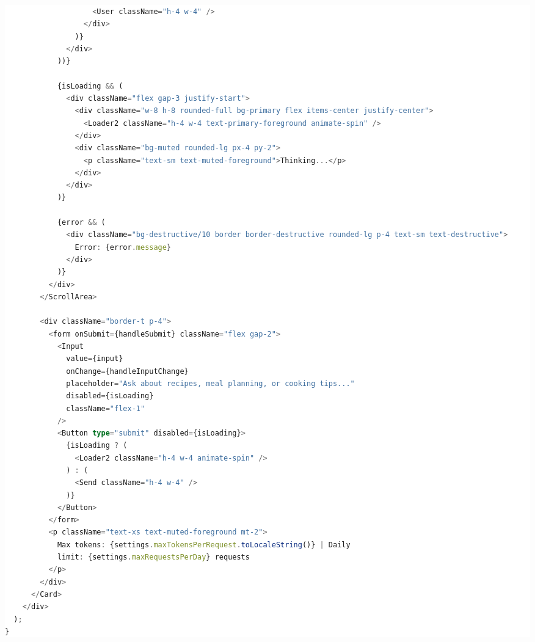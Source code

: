 ```typescript
                    <User className="h-4 w-4" />
                  </div>
                )}
              </div>
            ))}

            {isLoading && (
              <div className="flex gap-3 justify-start">
                <div className="w-8 h-8 rounded-full bg-primary flex items-center justify-center">
                  <Loader2 className="h-4 w-4 text-primary-foreground animate-spin" />
                </div>
                <div className="bg-muted rounded-lg px-4 py-2">
                  <p className="text-sm text-muted-foreground">Thinking...</p>
                </div>
              </div>
            )}

            {error && (
              <div className="bg-destructive/10 border border-destructive rounded-lg p-4 text-sm text-destructive">
                Error: {error.message}
              </div>
            )}
          </div>
        </ScrollArea>

        <div className="border-t p-4">
          <form onSubmit={handleSubmit} className="flex gap-2">
            <Input
              value={input}
              onChange={handleInputChange}
              placeholder="Ask about recipes, meal planning, or cooking tips..."
              disabled={isLoading}
              className="flex-1"
            />
            <Button type="submit" disabled={isLoading}>
              {isLoading ? (
                <Loader2 className="h-4 w-4 animate-spin" />
              ) : (
                <Send className="h-4 w-4" />
              )}
            </Button>
          </form>
          <p className="text-xs text-muted-foreground mt-2">
            Max tokens: {settings.maxTokensPerRequest.toLocaleString()} | Daily
            limit: {settings.maxRequestsPerDay} requests
          </p>
        </div>
      </Card>
    </div>
  );
}
```
